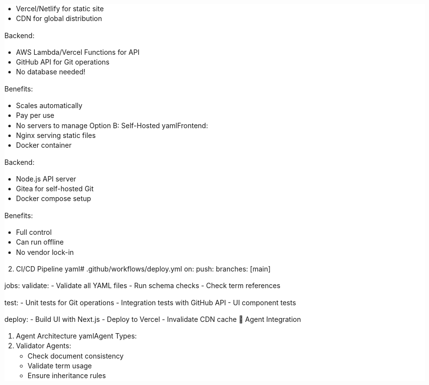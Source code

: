   - Vercel/Netlify for static site
  - CDN for global distribution

Backend:
  - AWS Lambda/Vercel Functions for API
  - GitHub API for Git operations
  - No database needed!

Benefits:
  - Scales automatically
  - Pay per use
  - No servers to manage
Option B: Self-Hosted
yamlFrontend:
  - Nginx serving static files
  - Docker container

Backend:
  - Node.js API server
  - Gitea for self-hosted Git
  - Docker compose setup

Benefits:
  - Full control
  - Can run offline
  - No vendor lock-in
2. CI/CD Pipeline
yaml# .github/workflows/deploy.yml
on:
  push:
    branches: [main]

jobs:
  validate:
    - Validate all YAML files
    - Run schema checks
    - Check term references
    
  test:
    - Unit tests for Git operations
    - Integration tests with GitHub API
    - UI component tests
    
  deploy:
    - Build UI with Next.js
    - Deploy to Vercel
    - Invalidate CDN cache
🔄 Agent Integration
1. Agent Architecture
yamlAgent Types:
  1. Validator Agents:
     - Check document consistency
     - Validate term usage
     - Ensure inheritance rules
